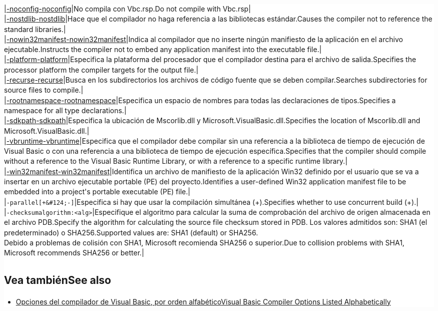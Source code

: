 |[<span data-ttu-id="1a432-233">-noconfig</span><span class="sxs-lookup"><span data-stu-id="1a432-233">-noconfig</span></span>](../../../visual-basic/reference/command-line-compiler/noconfig.md)|<span data-ttu-id="1a432-234">No compila con Vbc.rsp.</span><span class="sxs-lookup"><span data-stu-id="1a432-234">Do not compile with Vbc.rsp</span></span>|  
|[<span data-ttu-id="1a432-235">-nostdlib</span><span class="sxs-lookup"><span data-stu-id="1a432-235">-nostdlib</span></span>](../../../visual-basic/reference/command-line-compiler/nostdlib.md)|<span data-ttu-id="1a432-236">Hace que el compilador no haga referencia a las bibliotecas estándar.</span><span class="sxs-lookup"><span data-stu-id="1a432-236">Causes the compiler not to reference the standard libraries.</span></span>|  
|[<span data-ttu-id="1a432-237">-nowin32manifest</span><span class="sxs-lookup"><span data-stu-id="1a432-237">-nowin32manifest</span></span>](../../../visual-basic/reference/command-line-compiler/nowin32manifest.md)|<span data-ttu-id="1a432-238">Indica al compilador que no inserte ningún manifiesto de la aplicación en el archivo ejecutable.</span><span class="sxs-lookup"><span data-stu-id="1a432-238">Instructs the compiler not to embed any application manifest into the executable file.</span></span>|  
|[<span data-ttu-id="1a432-239">-platform</span><span class="sxs-lookup"><span data-stu-id="1a432-239">-platform</span></span>](../../../visual-basic/reference/command-line-compiler/platform.md)|<span data-ttu-id="1a432-240">Especifica la plataforma del procesador que el compilador destina para el archivo de salida.</span><span class="sxs-lookup"><span data-stu-id="1a432-240">Specifies the processor platform the compiler targets for the output file.</span></span>|  
|[<span data-ttu-id="1a432-241">-recurse</span><span class="sxs-lookup"><span data-stu-id="1a432-241">-recurse</span></span>](../../../visual-basic/reference/command-line-compiler/recurse.md)|<span data-ttu-id="1a432-242">Busca en los subdirectorios los archivos de código fuente que se deben compilar.</span><span class="sxs-lookup"><span data-stu-id="1a432-242">Searches subdirectories for source files to compile.</span></span>|  
|[<span data-ttu-id="1a432-243">-rootnamespace</span><span class="sxs-lookup"><span data-stu-id="1a432-243">-rootnamespace</span></span>](../../../visual-basic/reference/command-line-compiler/rootnamespace.md)|<span data-ttu-id="1a432-244">Especifica un espacio de nombres para todas las declaraciones de tipos.</span><span class="sxs-lookup"><span data-stu-id="1a432-244">Specifies a namespace for all type declarations.</span></span>|  
|[<span data-ttu-id="1a432-245">-sdkpath</span><span class="sxs-lookup"><span data-stu-id="1a432-245">-sdkpath</span></span>](../../../visual-basic/reference/command-line-compiler/sdkpath.md)|<span data-ttu-id="1a432-246">Especifica la ubicación de Mscorlib.dll y Microsoft.VisualBasic.dll.</span><span class="sxs-lookup"><span data-stu-id="1a432-246">Specifies the location of Mscorlib.dll and Microsoft.VisualBasic.dll.</span></span>|  
|[<span data-ttu-id="1a432-247">-vbruntime</span><span class="sxs-lookup"><span data-stu-id="1a432-247">-vbruntime</span></span>](../../../visual-basic/reference/command-line-compiler/vbruntime.md)|<span data-ttu-id="1a432-248">Especifica que el compilador debe compilar sin una referencia a la biblioteca de tiempo de ejecución de Visual Basic o con una referencia a una biblioteca de tiempo de ejecución específica.</span><span class="sxs-lookup"><span data-stu-id="1a432-248">Specifies that the compiler should compile without a reference to the Visual Basic Runtime Library, or with a reference to a specific runtime library.</span></span>|  
|[<span data-ttu-id="1a432-249">-win32manifest</span><span class="sxs-lookup"><span data-stu-id="1a432-249">-win32manifest</span></span>](../../../visual-basic/reference/command-line-compiler/win32manifest.md)|<span data-ttu-id="1a432-250">Identifica un archivo de manifiesto de la aplicación Win32 definido por el usuario que se va a insertar en un archivo ejecutable portable (PE) del proyecto.</span><span class="sxs-lookup"><span data-stu-id="1a432-250">Identifies a user-defined Win32 application manifest file to be embedded into a project's portable executable (PE) file.</span></span>|  
|`-parallel[+&#124;-]`|<span data-ttu-id="1a432-251">Especifica si hay que usar la compilación simultánea (+).</span><span class="sxs-lookup"><span data-stu-id="1a432-251">Specifies whether to use concurrent build (+).</span></span>|  
|`-checksumalgorithm:<alg>`|<span data-ttu-id="1a432-252">Especifique el algoritmo para calcular la suma de comprobación del archivo de origen almacenada en el archivo PDB.</span><span class="sxs-lookup"><span data-stu-id="1a432-252">Specify the algorithm for calculating the source file checksum stored in PDB.</span></span>  <span data-ttu-id="1a432-253">Los valores admitidos son: SHA1 (el predeterminado) o SHA256.</span><span class="sxs-lookup"><span data-stu-id="1a432-253">Supported values are: SHA1 (default) or SHA256.</span></span> <br><span data-ttu-id="1a432-254">Debido a problemas de colisión con SHA1, Microsoft recomienda SHA256 o superior.</span><span class="sxs-lookup"><span data-stu-id="1a432-254">Due to collision problems with SHA1, Microsoft recommends SHA256 or better.</span></span>|  
  
## <a name="see-also"></a><span data-ttu-id="1a432-255">Vea también</span><span class="sxs-lookup"><span data-stu-id="1a432-255">See also</span></span>

- [<span data-ttu-id="1a432-256">Opciones del compilador de Visual Basic, por orden alfabético</span><span class="sxs-lookup"><span data-stu-id="1a432-256">Visual Basic Compiler Options Listed Alphabetically</span></span>](../../../visual-basic/reference/command-line-compiler/compiler-options-listed-alphabetically.md)